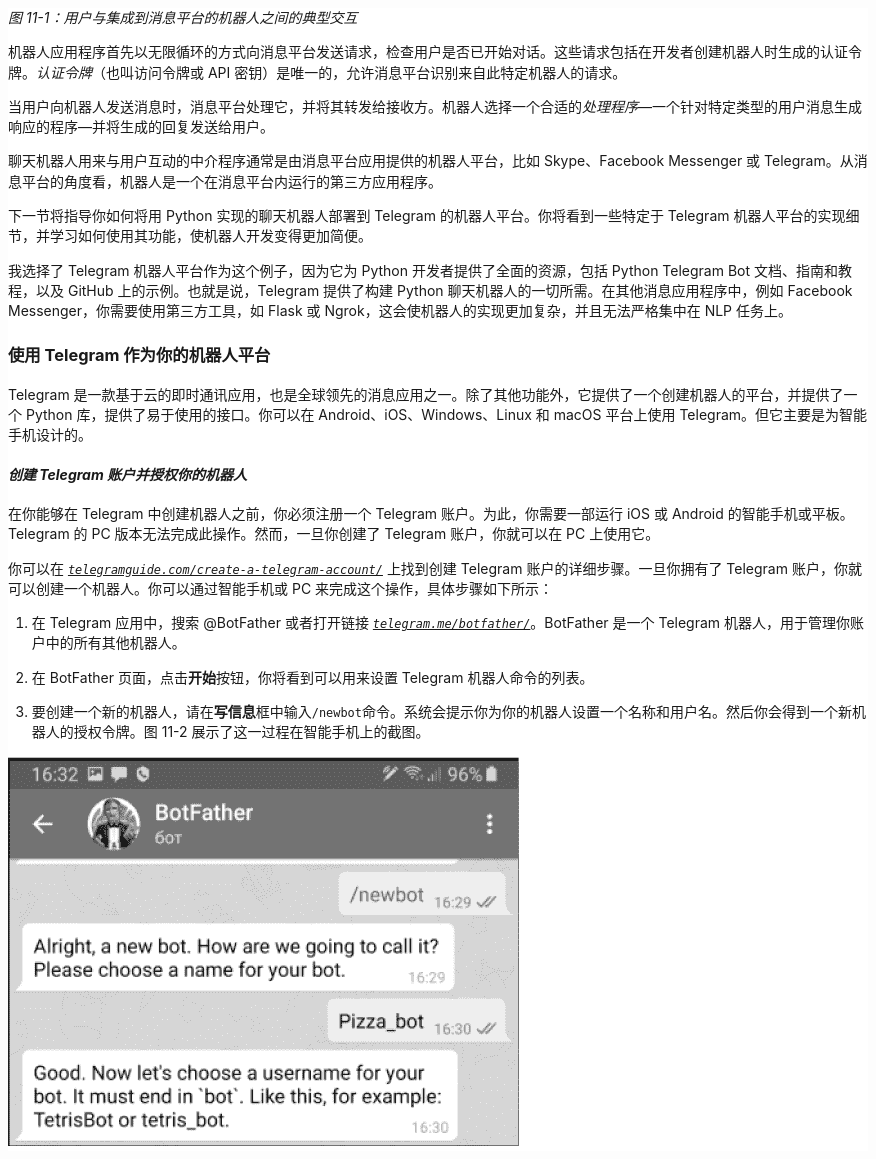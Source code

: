 *图 11-1：用户与集成到消息平台的机器人之间的典型交互*

机器人应用程序首先以无限循环的方式向消息平台发送请求，检查用户是否已开始对话。这些请求包括在开发者创建机器人时生成的认证令牌。*认证令牌*（也叫访问令牌或 API 密钥）是唯一的，允许消息平台识别来自此特定机器人的请求。

当用户向机器人发送消息时，消息平台处理它，并将其转发给接收方。机器人选择一个合适的*处理程序*—一个针对特定类型的用户消息生成响应的程序—并将生成的回复发送给用户。

聊天机器人用来与用户互动的中介程序通常是由消息平台应用提供的机器人平台，比如 Skype、Facebook Messenger 或 Telegram。从消息平台的角度看，机器人是一个在消息平台内运行的第三方应用程序。

下一节将指导你如何将用 Python 实现的聊天机器人部署到 Telegram 的机器人平台。你将看到一些特定于 Telegram 机器人平台的实现细节，并学习如何使用其功能，使机器人开发变得更加简便。

我选择了 Telegram 机器人平台作为这个例子，因为它为 Python 开发者提供了全面的资源，包括 Python Telegram Bot 文档、指南和教程，以及 GitHub 上的示例。也就是说，Telegram 提供了构建 Python 聊天机器人的一切所需。在其他消息应用程序中，例如 Facebook Messenger，你需要使用第三方工具，如 Flask 或 Ngrok，这会使机器人的实现更加复杂，并且无法严格集中在 NLP 任务上。

### **使用 Telegram 作为你的机器人平台**

Telegram 是一款基于云的即时通讯应用，也是全球领先的消息应用之一。除了其他功能外，它提供了一个创建机器人的平台，并提供了一个 Python 库，提供了易于使用的接口。你可以在 Android、iOS、Windows、Linux 和 macOS 平台上使用 Telegram。但它主要是为智能手机设计的。

#### ***创建 Telegram 账户并授权你的机器人***

在你能够在 Telegram 中创建机器人之前，你必须注册一个 Telegram 账户。为此，你需要一部运行 iOS 或 Android 的智能手机或平板。Telegram 的 PC 版本无法完成此操作。然而，一旦你创建了 Telegram 账户，你就可以在 PC 上使用它。

你可以在 *[`telegramguide.com/create-a-telegram-account/`](https://telegramguide.com/create-a-telegram-account/)* 上找到创建 Telegram 账户的详细步骤。一旦你拥有了 Telegram 账户，你就可以创建一个机器人。你可以通过智能手机或 PC 来完成这个操作，具体步骤如下所示：

1.  在 Telegram 应用中，搜索 @BotFather 或者打开链接 *[`telegram.me/botfather/`](https://telegram.me/botfather/)*。BotFather 是一个 Telegram 机器人，用于管理你账户中的所有其他机器人。

1.  在 BotFather 页面，点击**开始**按钮，你将看到可以用来设置 Telegram 机器人命令的列表。

1.  要创建一个新的机器人，请在**写信息**框中输入`/newbot`命令。系统会提示你为你的机器人设置一个名称和用户名。然后你会得到一个新机器人的授权令牌。图 11-2 展示了这一过程在智能手机上的截图。

![image](img/fig11-2.jpg)
